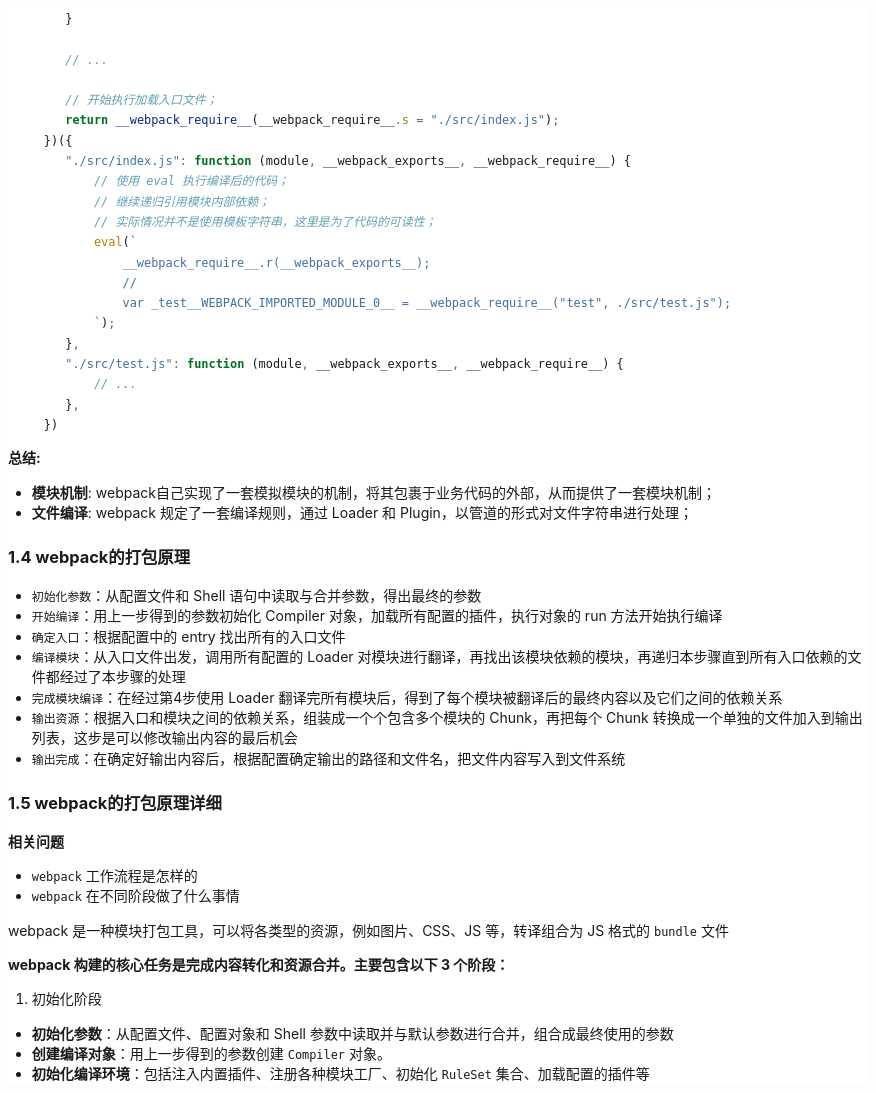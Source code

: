```js
    	}

    	// ...

    	// 开始执行加载入口文件；
    	return __webpack_require__(__webpack_require__.s = "./src/index.js");
     })({
     	"./src/index.js": function (module, __webpack_exports__, __webpack_require__) {
    		// 使用 eval 执行编译后的代码；
    		// 继续递归引用模块内部依赖；
    		// 实际情况并不是使用模板字符串，这里是为了代码的可读性；
    		eval(`
    			__webpack_require__.r(__webpack_exports__);
    			//
    			var _test__WEBPACK_IMPORTED_MODULE_0__ = __webpack_require__("test", ./src/test.js");
    		`);
    	},
    	"./src/test.js": function (module, __webpack_exports__, __webpack_require__) {
    		// ...
    	},
     })
```

**总结:**

*   **模块机制**: webpack自己实现了一套模拟模块的机制，将其包裹于业务代码的外部，从而提供了一套模块机制；
*   **文件编译**: webpack 规定了一套编译规则，通过 Loader 和 Plugin，以管道的形式对文件字符串进行处理；

###  1.4 webpack的打包原理

*   `初始化参数`：从配置文件和 Shell 语句中读取与合并参数，得出最终的参数
*   `开始编译`：用上一步得到的参数初始化 Compiler 对象，加载所有配置的插件，执行对象的 run 方法开始执行编译
*   `确定入口`：根据配置中的 entry 找出所有的入口文件
*   `编译模块`：从入口文件出发，调用所有配置的 Loader 对模块进行翻译，再找出该模块依赖的模块，再递归本步骤直到所有入口依赖的文件都经过了本步骤的处理
*   `完成模块编译`：在经过第4步使用 Loader 翻译完所有模块后，得到了每个模块被翻译后的最终内容以及它们之间的依赖关系
*   `输出资源`：根据入口和模块之间的依赖关系，组装成一个个包含多个模块的 Chunk，再把每个 Chunk 转换成一个单独的文件加入到输出列表，这步是可以修改输出内容的最后机会
*   `输出完成`：在确定好输出内容后，根据配置确定输出的路径和文件名，把文件内容写入到文件系统

###  1.5 webpack的打包原理详细

**相关问题**

*   `webpack` 工作流程是怎样的
*   `webpack` 在不同阶段做了什么事情

webpack 是一种模块打包工具，可以将各类型的资源，例如图片、CSS、JS 等，转译组合为 JS 格式的 `bundle` 文件

**webpack 构建的核心任务是完成内容转化和资源合并。主要包含以下 3 个阶段：**

1.  初始化阶段

*   **初始化参数**：从配置文件、配置对象和 Shell 参数中读取并与默认参数进行合并，组合成最终使用的参数
*   **创建编译对象**：用上一步得到的参数创建 `Compiler` 对象。
*   **初始化编译环境**：包括注入内置插件、注册各种模块工厂、初始化 `RuleSet` 集合、加载配置的插件等
